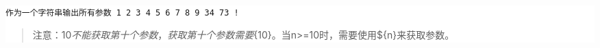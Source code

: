 ```
作为一个字符串输出所有参数 1 2 3 4 5 6 7 8 9 34 73 !
```
>注意：$10 不能获取第十个参数，获取第十个参数需要${10}。当n>=10时，需要使用${n}来获取参数。


